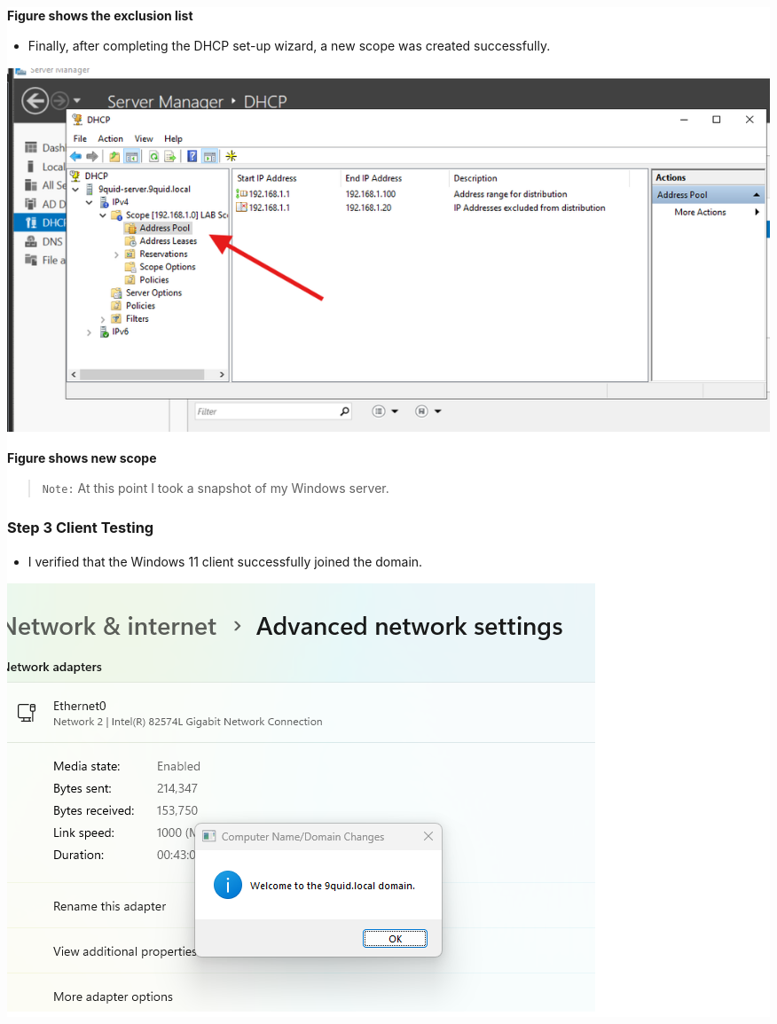 **Figure shows the exclusion list**

- Finally, after completing the DHCP set-up wizard, a new scope was created successfully.

![alt text](screenshots/09-DHCP-configured.png)

**Figure shows new scope**

> `Note:` At this point I took a snapshot of my Windows server.

### Step 3 Client Testing

- I  verified that the Windows 11 client successfully joined the domain.

![alt text](screenshots/10-successfully-joined-DC.png)
